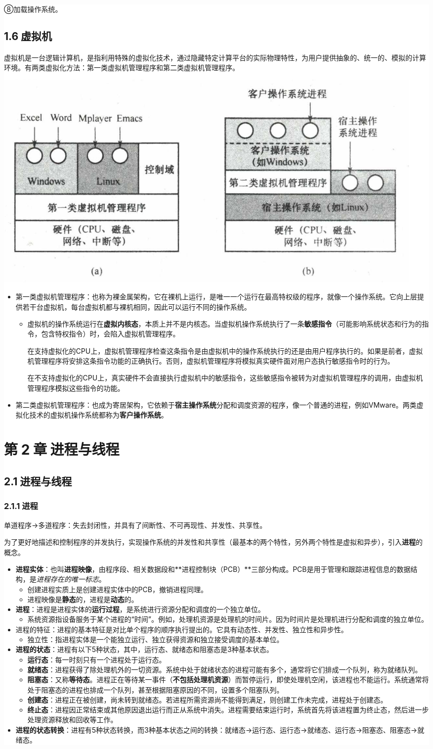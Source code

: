 ⑧加载操作系统。

## 1.6 虚拟机

虚拟机是一台逻辑计算机，是指利用特殊的虚拟化技术，通过隐藏特定计算平台的实际物理特性，为用户提供抽象的、统一的、模拟的计算环境。有两类虚拟化方法：第一类虚拟机管理程序和第二类虚拟机管理程序。

![image-20240929192800389](https://raw.githubusercontent.com/HikasaHana/TyporaImageCloud/main/image-20240929192800389.png?token=AVQM64IMLZI76M7NQER77NLHFIXUS)

* 第一类虚拟机管理程序：也称为裸金属架构，它在裸机上运行，是唯一一个运行在最高特权级的程序，就像一个操作系统。它向上层提供若干台虚拟机，每台虚拟机都与裸机相同，因此可以运行不同的操作系统。

  * 虚拟机的操作系统运行在**虚拟内核态**，本质上并不是内核态。当虚拟机操作系统执行了一条**敏感指令**（可能影响系统状态和行为的指令，包含特权指令）时，会陷入虚拟机管理程序。

    在支持虚拟化的CPU上，虚拟机管理程序检查这条指令是由虚拟机中的操作系统执行的还是由用户程序执行的。如果是前者，虚拟机管理程序将安排这条指令功能的正确执行。否则，虚拟机管理程序将模拟真实硬件面对用户态执行敏感指令时的行为。

    在不支持虚拟化的CPU上，真实硬件不会直接执行虚拟机中的敏感指令，这些敏感指令被转为对虚拟机管理程序的调用，由虚拟机管理程序模拟这些指令的功能。

* 第二类虚拟机管理程序：也成为寄居架构，它依赖于**宿主操作系统**分配和调度资源的程序，像一个普通的进程，例如VMware。两类虚拟化技术的虚拟机操作系统都称为**客户操作系统**。

# 第 2 章 进程与线程

## 2.1 进程与线程

### 2.1.1 进程

单道程序→多道程序：失去封闭性，并具有了间断性、不可再现性、并发性、共享性。

为了更好地描述和控制程序的并发执行，实现操作系统的并发性和共享性（最基本的两个特性，另外两个特性是虚拟和异步），引入**进程**的概念。

* **进程实体**：也叫**进程映像**，由程序段、相关数据段和**进程控制块（PCB）**三部分构成。PCB是用于管理和跟踪进程信息的数据结构，是*进程存在的唯一标志*。
  * 创建进程实质上是创建进程实体中的PCB，撤销进程同理。
  * 进程映像是**静态**的，进程是**动态**的。
* **进程**：进程是进程实体的**运行过程**，是系统进行资源分配和调度的一个独立单位。
  * 系统资源指设备服务于某个进程的“时间”。例如，处理机资源是处理机的时间片。因为时间片是处理机进行分配和调度的独立单位。
* 进程的特征：进程的基本特征是对比单个程序的顺序执行提出的。它具有动态性、并发性、独立性和异步性。
  * 独立性：指进程实体是一个能独立运行、独立获得资源和独立接受调度的基本单位。
* **进程的状态**：进程有以下5种状态，其中，运行态、就绪态和阻塞态是3种基本状态。
  * **运行态**：每一时刻只有一个进程处于运行态。
  * **就绪态**：进程获得了除处理机外的一切资源。系统中处于就绪状态的进程可能有多个，通常将它们排成一个队列，称为就绪队列。
  * **阻塞态**：又称**等待态**。进程正在等待某一事件（**不包括处理机资源**）而暂停运行，即使处理机空闲，该进程也不能运行。系统通常将处于阻塞态的进程也排成一个队列，甚至根据阻塞原因的不同，设置多个阻塞队列。
  * **创建态**：进程正在被创建，尚未转到就绪态。若进程所需资源尚不能得到满足，则创建工作未完成，进程处于创建态。
  * **终止态**：进程因正常结束或其他原因退出运行而正从系统中消失。进程需要结束运行时，系统首先将该进程置为终止态，然后进一步处理资源释放和回收等工作。
* **进程的状态转换**：进程有5种状态转换，而3种基本状态之间的转换：就绪态→运行态、运行态→就绪态、运行态→阻塞态、阻塞态→就绪态。